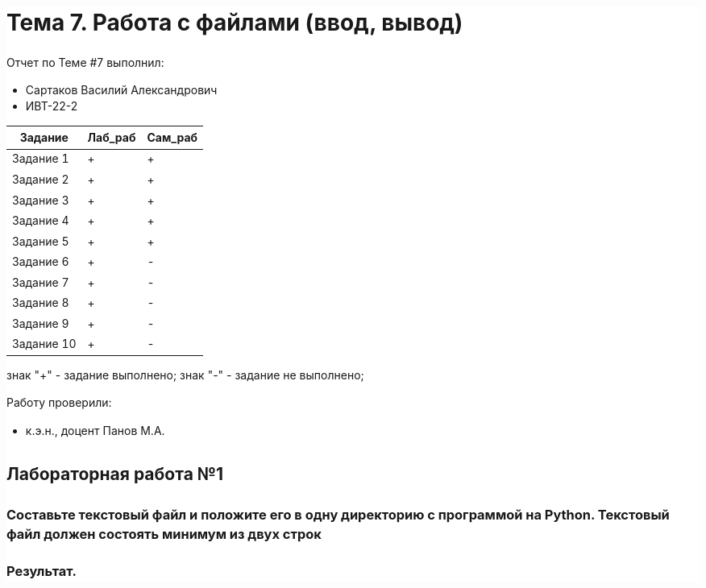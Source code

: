 # Тема 7. Работа с файлами (ввод, вывод) 
Отчет по Теме #7 выполнил:
- Сартаков Василий Александрович
- ИВТ-22-2

| Задание | Лаб_раб | Сам_раб |
| ------ | ------ | ------ |
| Задание 1 | + | + |
| Задание 2 | + | + |
| Задание 3 | + | + |
| Задание 4 | + | + |
| Задание 5 | + | + |
| Задание 6 | + | - |
| Задание 7 | + | - |
| Задание 8 | + | - |
| Задание 9 | + | - |
| Задание 10 | + | - |

знак "+" - задание выполнено; знак "-" - задание не выполнено;

Работу проверили:
- к.э.н., доцент Панов М.А.

## Лабораторная работа №1
### Составьте текстовый файл и положите его в одну директорию с программой на Python. Текстовый файл должен состоять минимум из двух строк

### Результат.